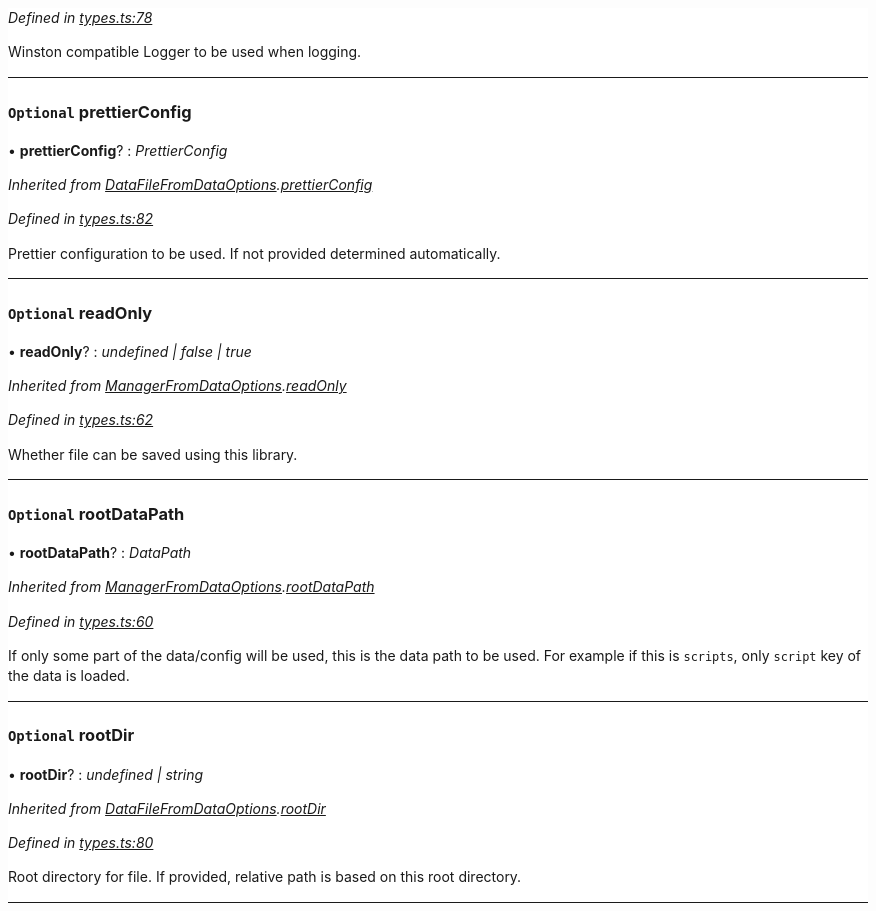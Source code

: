 *Defined in [types.ts:78](https://github.com/ozum/edit-config/blob/be502c4/src/types.ts#L78)*

Winston compatible Logger to be used when logging.

___

### `Optional` prettierConfig

• **prettierConfig**? : *PrettierConfig*

*Inherited from [DataFileFromDataOptions](#interfacesdatafilefromdataoptionsmd).[prettierConfig](#optional-prettierconfig)*

*Defined in [types.ts:82](https://github.com/ozum/edit-config/blob/be502c4/src/types.ts#L82)*

Prettier configuration to be used. If not provided determined automatically.

___

### `Optional` readOnly

• **readOnly**? : *undefined | false | true*

*Inherited from [ManagerFromDataOptions](#interfacesmanagerfromdataoptionsmd).[readOnly](#optional-readonly)*

*Defined in [types.ts:62](https://github.com/ozum/edit-config/blob/be502c4/src/types.ts#L62)*

Whether file can be saved using this library.

___

### `Optional` rootDataPath

• **rootDataPath**? : *DataPath*

*Inherited from [ManagerFromDataOptions](#interfacesmanagerfromdataoptionsmd).[rootDataPath](#optional-rootdatapath)*

*Defined in [types.ts:60](https://github.com/ozum/edit-config/blob/be502c4/src/types.ts#L60)*

If only some part of the data/config will be used, this is the data path to be used. For example if this is `scripts`, only `script` key of the data is loaded.

___

### `Optional` rootDir

• **rootDir**? : *undefined | string*

*Inherited from [DataFileFromDataOptions](#interfacesdatafilefromdataoptionsmd).[rootDir](#optional-rootdir)*

*Defined in [types.ts:80](https://github.com/ozum/edit-config/blob/be502c4/src/types.ts#L80)*

Root directory for file. If provided, relative path is based on this root directory.

___
